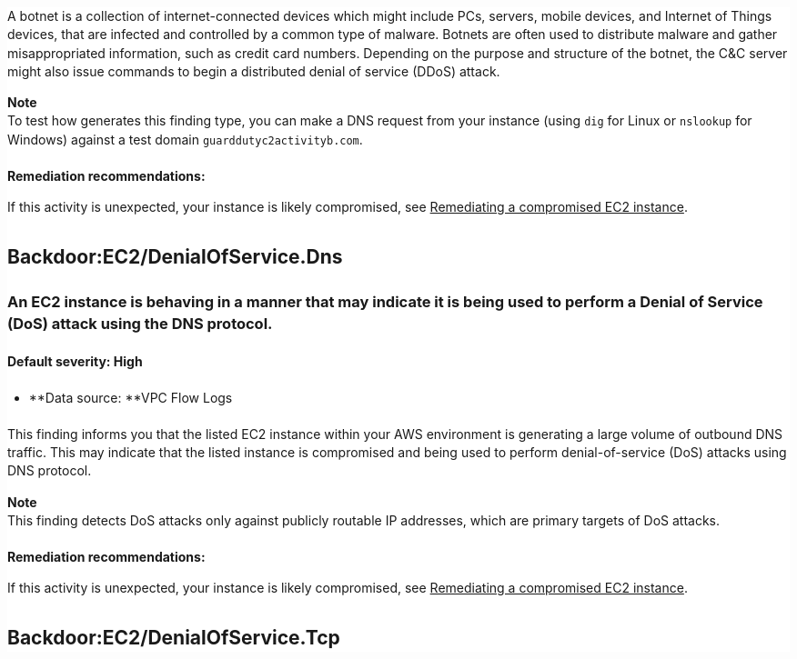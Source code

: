 A botnet is a collection of internet\-connected devices which might include PCs, servers, mobile devices, and Internet of Things devices, that are infected and controlled by a common type of malware\. Botnets are often used to distribute malware and gather misappropriated information, such as credit card numbers\. Depending on the purpose and structure of the botnet, the C&C server might also issue commands to begin a distributed denial of service \(DDoS\) attack\.

**Note**  
To test how generates this finding type, you can make a DNS request from your instance \(using `dig` for Linux or `nslookup` for Windows\) against a test domain `guarddutyc2activityb.com`\.

#### <a name="backdoor-ec2-ccactivitybdns_remediation"></a>

**Remediation recommendations:**

If this activity is unexpected, your instance is likely compromised, see [Remediating a compromised EC2 instance](guardduty_remediate.md#compromised-ec2)\.

## Backdoor:EC2/DenialOfService\.Dns<a name="backdoor-ec2-denialofservicedns"></a>

### An EC2 instance is behaving in a manner that may indicate it is being used to perform a Denial of Service \(DoS\) attack using the DNS protocol\.<a name="backdoor-ec2-denialofservicedns_description"></a>

#### <a name="backdoor-ec2-denialofservicedns_severity"></a>

**Default severity: High**

#### <a name="backdoor-ec2-denialofservicedns_datasource"></a>
+ **Data source: **VPC Flow Logs

#### <a name="backdoor-ec2-denialofservicedns_full"></a>

This finding informs you that the listed EC2 instance within your AWS environment is generating a large volume of outbound DNS traffic\. This may indicate that the listed instance is compromised and being used to perform denial\-of\-service \(DoS\) attacks using DNS protocol\.

**Note**  
This finding detects DoS attacks only against publicly routable IP addresses, which are primary targets of DoS attacks\.

#### <a name="backdoor-ec2-denialofservicedns_remediation"></a>

**Remediation recommendations:**

If this activity is unexpected, your instance is likely compromised, see [Remediating a compromised EC2 instance](guardduty_remediate.md#compromised-ec2)\.

## Backdoor:EC2/DenialOfService\.Tcp<a name="backdoor-ec2-denialofservicetcp"></a>
